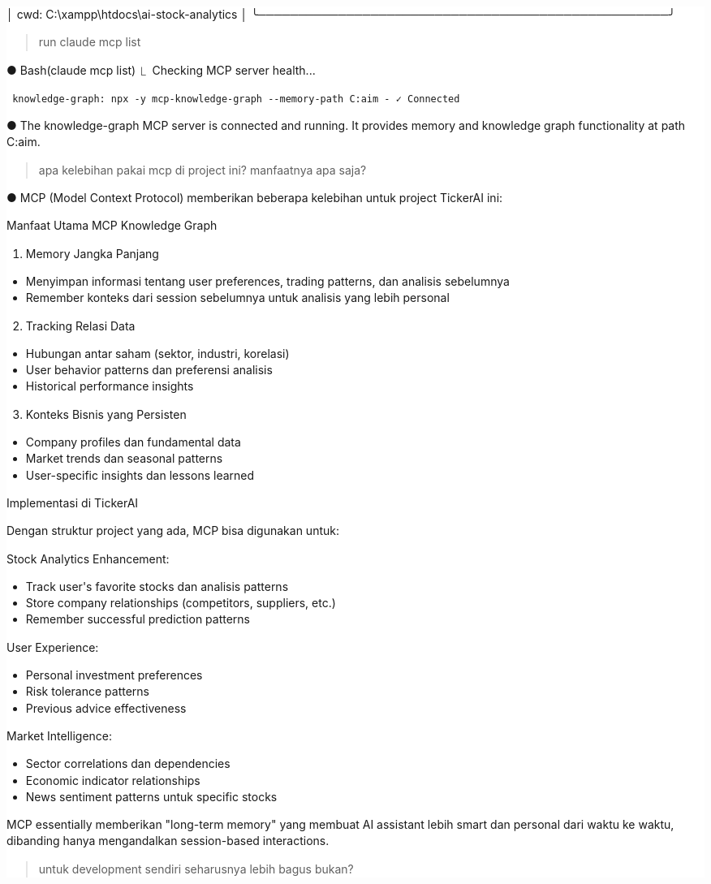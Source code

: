 │   cwd: C:\xampp\htdocs\ai-stock-analytics         │
╰───────────────────────────────────────────────────╯

> run claude mcp list

● Bash(claude mcp list)
  ⎿  Checking MCP server health...

     knowledge-graph: npx -y mcp-knowledge-graph --memory-path C:aim - ✓ Connected

● The knowledge-graph MCP server is connected and running. It provides memory and knowledge graph functionality at
  path C:aim.

> apa kelebihan pakai mcp di project ini? manfaatnya apa saja?

● MCP (Model Context Protocol) memberikan beberapa kelebihan untuk project TickerAI ini:

  Manfaat Utama MCP Knowledge Graph

  1. Memory Jangka Panjang
  - Menyimpan informasi tentang user preferences, trading patterns, dan analisis sebelumnya
  - Remember konteks dari session sebelumnya untuk analisis yang lebih personal

  2. Tracking Relasi Data
  - Hubungan antar saham (sektor, industri, korelasi)
  - User behavior patterns dan preferensi analisis
  - Historical performance insights

  3. Konteks Bisnis yang Persisten
  - Company profiles dan fundamental data
  - Market trends dan seasonal patterns
  - User-specific insights dan lessons learned

  Implementasi di TickerAI

  Dengan struktur project yang ada, MCP bisa digunakan untuk:

  Stock Analytics Enhancement:
  - Track user's favorite stocks dan analisis patterns
  - Store company relationships (competitors, suppliers, etc.)
  - Remember successful prediction patterns

  User Experience:
  - Personal investment preferences
  - Risk tolerance patterns
  - Previous advice effectiveness

  Market Intelligence:
  - Sector correlations dan dependencies
  - Economic indicator relationships
  - News sentiment patterns untuk specific stocks

  MCP essentially memberikan "long-term memory" yang membuat AI assistant lebih smart dan personal dari waktu ke
  waktu, dibanding hanya mengandalkan session-based interactions.

> untuk development sendiri seharusnya lebih bagus bukan?
